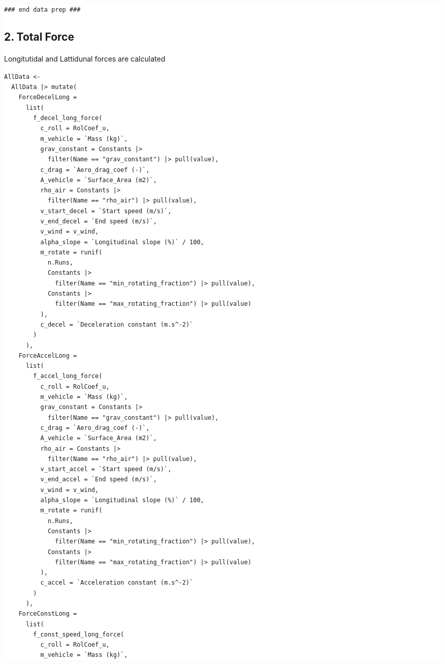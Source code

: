 
    ### end data prep ###

## 2. Total Force

Longitutidal and Lattidunal forces are calculated

    AllData <-
      AllData |> mutate(
        ForceDecelLong =
          list(
            f_decel_long_force(
              c_roll = RolCoef_u,
              m_vehicle = `Mass (kg)`,
              grav_constant = Constants |>
                filter(Name == "grav_constant") |> pull(value),
              c_drag = `Aero_drag_coef (-)`,
              A_vehicle = `Surface_Area (m2)`,
              rho_air = Constants |>
                filter(Name == "rho_air") |> pull(value),
              v_start_decel = `Start speed (m/s)`,
              v_end_decel = `End speed (m/s)`,
              v_wind = v_wind,
              alpha_slope = `Longitudinal slope (%)` / 100,
              m_rotate = runif(
                n.Runs,
                Constants |>
                  filter(Name == "min_rotating_fraction") |> pull(value),
                Constants |>
                  filter(Name == "max_rotating_fraction") |> pull(value)
              ),
              c_decel = `Deceleration constant (m.s^-2)`
            )
          ),
        ForceAccelLong =
          list(
            f_accel_long_force(
              c_roll = RolCoef_u,
              m_vehicle = `Mass (kg)`,
              grav_constant = Constants |>
                filter(Name == "grav_constant") |> pull(value),
              c_drag = `Aero_drag_coef (-)`,
              A_vehicle = `Surface_Area (m2)`,
              rho_air = Constants |>
                filter(Name == "rho_air") |> pull(value),
              v_start_accel = `Start speed (m/s)`,
              v_end_accel = `End speed (m/s)`,
              v_wind = v_wind,
              alpha_slope = `Longitudinal slope (%)` / 100,
              m_rotate = runif(
                n.Runs,
                Constants |>
                  filter(Name == "min_rotating_fraction") |> pull(value),
                Constants |>
                  filter(Name == "max_rotating_fraction") |> pull(value)
              ),
              c_accel = `Acceleration constant (m.s^-2)`
            )
          ),
        ForceConstLong =
          list(
            f_const_speed_long_force(
              c_roll = RolCoef_u,
              m_vehicle = `Mass (kg)`,